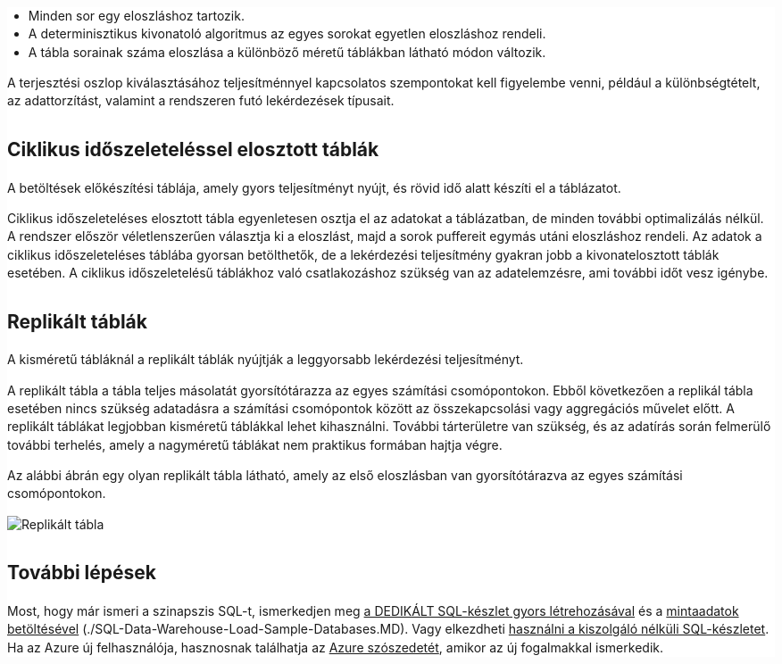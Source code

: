 * Minden sor egy eloszláshoz tartozik. 
* A determinisztikus kivonatoló algoritmus az egyes sorokat egyetlen eloszláshoz rendeli. 
* A tábla sorainak száma eloszlása a különböző méretű táblákban látható módon változik.

A terjesztési oszlop kiválasztásához teljesítménnyel kapcsolatos szempontokat kell figyelembe venni, például a különbségtételt, az adattorzítást, valamint a rendszeren futó lekérdezések típusait.

## <a name="round-robin-distributed-tables"></a>Ciklikus időszeleteléssel elosztott táblák

A betöltések előkészítési táblája, amely gyors teljesítményt nyújt, és rövid idő alatt készíti el a táblázatot.

Ciklikus időszeleteléses elosztott tábla egyenletesen osztja el az adatokat a táblázatban, de minden további optimalizálás nélkül. A rendszer először véletlenszerűen választja ki a eloszlást, majd a sorok puffereit egymás utáni eloszláshoz rendeli. Az adatok a ciklikus időszeleteléses táblába gyorsan betölthetők, de a lekérdezési teljesítmény gyakran jobb a kivonatelosztott táblák esetében. A ciklikus időszeletelésű táblákhoz való csatlakozáshoz szükség van az adatelemzésre, ami további időt vesz igénybe.

## <a name="replicated-tables"></a>Replikált táblák
A kisméretű tábláknál a replikált táblák nyújtják a leggyorsabb lekérdezési teljesítményt.

A replikált tábla a tábla teljes másolatát gyorsítótárazza az egyes számítási csomópontokon. Ebből következően a replikál tábla esetében nincs szükség adatadásra a számítási csomópontok között az összekapcsolási vagy aggregációs művelet előtt. A replikált táblákat legjobban kisméretű táblákkal lehet kihasználni. További tárterületre van szükség, és az adatírás során felmerülő további terhelés, amely a nagyméretű táblákat nem praktikus formában hajtja végre. 

Az alábbi ábrán egy olyan replikált tábla látható, amely az első eloszlásban van gyorsítótárazva az egyes számítási csomópontokon. 

![Replikált tábla](media/overview-architecture/replicated-table.png "Replikált tábla") 

## <a name="next-steps"></a>További lépések

Most, hogy már ismeri a szinapszis SQL-t, ismerkedjen meg [a DEDIKÁLT SQL-készlet gyors létrehozásával](../quickstart-create-sql-pool-portal.md) és a [mintaadatok betöltésével](../sql-data-warehouse/sql-data-warehouse-load-from-azure-blob-storage-with-polybase.md) (./SQL-Data-Warehouse-Load-Sample-Databases.MD). Vagy elkezdheti [használni a kiszolgáló nélküli SQL-készletet](../quickstart-sql-on-demand.md). Ha az Azure új felhasználója, hasznosnak találhatja az [Azure szószedetét](../../azure-glossary-cloud-terminology.md), amikor az új fogalmakkal ismerkedik. 
